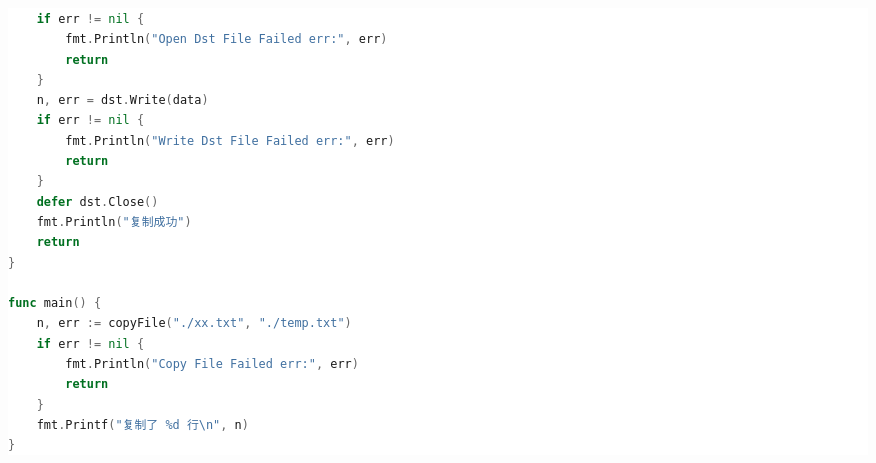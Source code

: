 ```go
	if err != nil {
		fmt.Println("Open Dst File Failed err:", err)
		return
	}
	n, err = dst.Write(data)
	if err != nil {
		fmt.Println("Write Dst File Failed err:", err)
		return
	}
	defer dst.Close()
	fmt.Println("复制成功")
	return
}

func main() {
	n, err := copyFile("./xx.txt", "./temp.txt")
	if err != nil {
		fmt.Println("Copy File Failed err:", err)
		return
	}
	fmt.Printf("复制了 %d 行\n", n)
}
```


